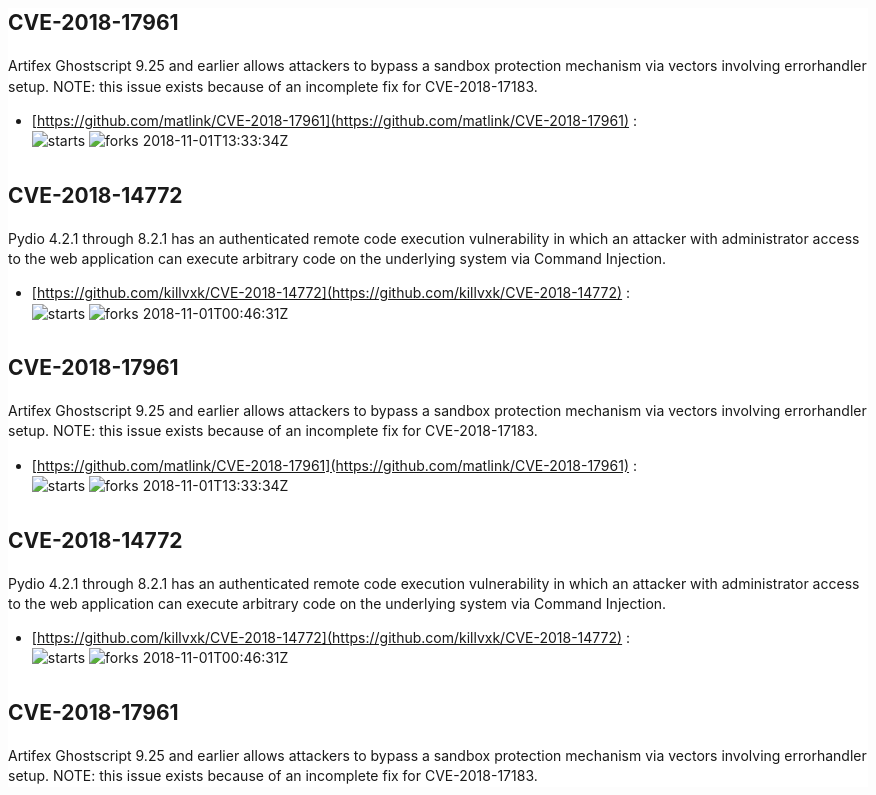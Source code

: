 ## CVE-2018-17961
 Artifex Ghostscript 9.25 and earlier allows attackers to bypass a sandbox protection mechanism via vectors involving errorhandler setup. NOTE: this issue exists because of an incomplete fix for CVE-2018-17183.

- [https://github.com/matlink/CVE-2018-17961](https://github.com/matlink/CVE-2018-17961) :  
![starts](https://img.shields.io/github/stars/matlink/CVE-2018-17961.svg) 
![forks](https://img.shields.io/github/forks/matlink/CVE-2018-17961.svg) 
2018-11-01T13:33:34Z

## CVE-2018-14772
 Pydio 4.2.1 through 8.2.1 has an authenticated remote code execution vulnerability in which an attacker with administrator access to the web application can execute arbitrary code on the underlying system via Command Injection.

- [https://github.com/killvxk/CVE-2018-14772](https://github.com/killvxk/CVE-2018-14772) :  
![starts](https://img.shields.io/github/stars/killvxk/CVE-2018-14772.svg) 
![forks](https://img.shields.io/github/forks/killvxk/CVE-2018-14772.svg) 
2018-11-01T00:46:31Z

## CVE-2018-17961
 Artifex Ghostscript 9.25 and earlier allows attackers to bypass a sandbox protection mechanism via vectors involving errorhandler setup. NOTE: this issue exists because of an incomplete fix for CVE-2018-17183.

- [https://github.com/matlink/CVE-2018-17961](https://github.com/matlink/CVE-2018-17961) :  
![starts](https://img.shields.io/github/stars/matlink/CVE-2018-17961.svg) 
![forks](https://img.shields.io/github/forks/matlink/CVE-2018-17961.svg) 
2018-11-01T13:33:34Z

## CVE-2018-14772
 Pydio 4.2.1 through 8.2.1 has an authenticated remote code execution vulnerability in which an attacker with administrator access to the web application can execute arbitrary code on the underlying system via Command Injection.

- [https://github.com/killvxk/CVE-2018-14772](https://github.com/killvxk/CVE-2018-14772) :  
![starts](https://img.shields.io/github/stars/killvxk/CVE-2018-14772.svg) 
![forks](https://img.shields.io/github/forks/killvxk/CVE-2018-14772.svg) 
2018-11-01T00:46:31Z

## CVE-2018-17961
 Artifex Ghostscript 9.25 and earlier allows attackers to bypass a sandbox protection mechanism via vectors involving errorhandler setup. NOTE: this issue exists because of an incomplete fix for CVE-2018-17183.
